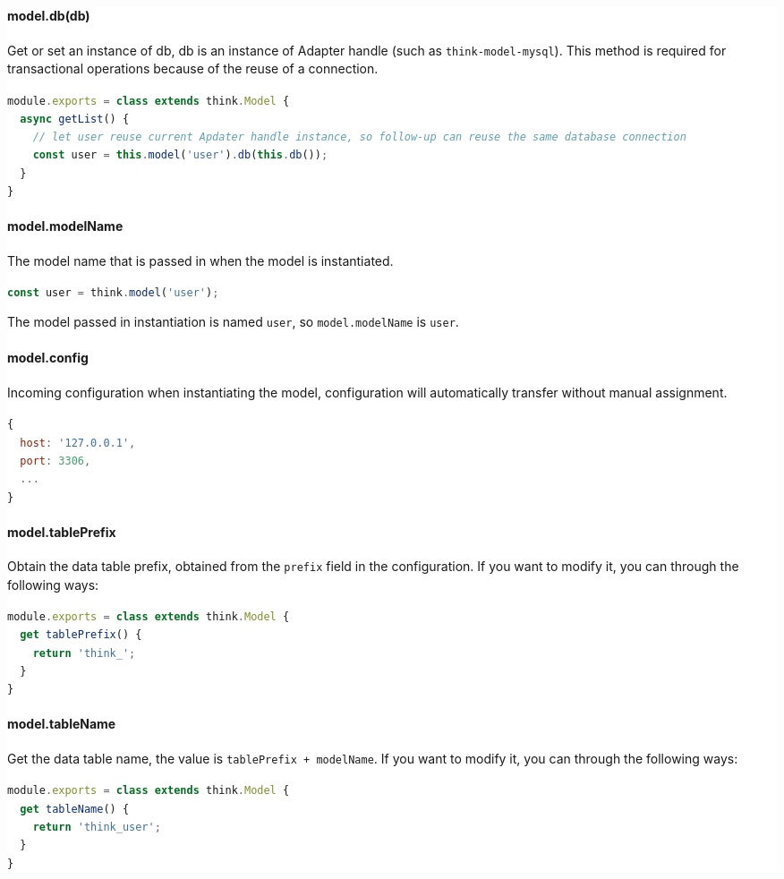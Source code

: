 #### model.db(db)

Get or set an instance of db, db is an instance of Adapter handle (such as `think-model-mysql`). This method is required for transactional operations because of the reuse of a connection.

```js
module.exports = class extends think.Model {
  async getList() {
    // let user reuse current Apdater handle instance, so follow-up can reuse the same database connection
    const user = this.model('user').db(this.db());
  }
}
```

#### model.modelName

The model name that is passed in when the model is instantiated.

```js
const user = think.model('user');
```

The model passed in instantiation is named `user`, so `model.modelName` is `user`.

#### model.config

Incoming configuration when instantiating the model, configuration will automatically transfer without manual assignment.

```js
{
  host: '127.0.0.1',
  port: 3306,
  ...
}
```

#### model.tablePrefix

Obtain the data table prefix, obtained from the `prefix` field in the configuration. If you want to modify it, you can through the following ways:

```js
module.exports = class extends think.Model {
  get tablePrefix() {
    return 'think_';
  }
}
```

#### model.tableName

Get the data table name, the value is `tablePrefix + modelName`. If you want to modify it, you can through the following ways:

```js
module.exports = class extends think.Model {
  get tableName() {
    return 'think_user';
  }
}
```
